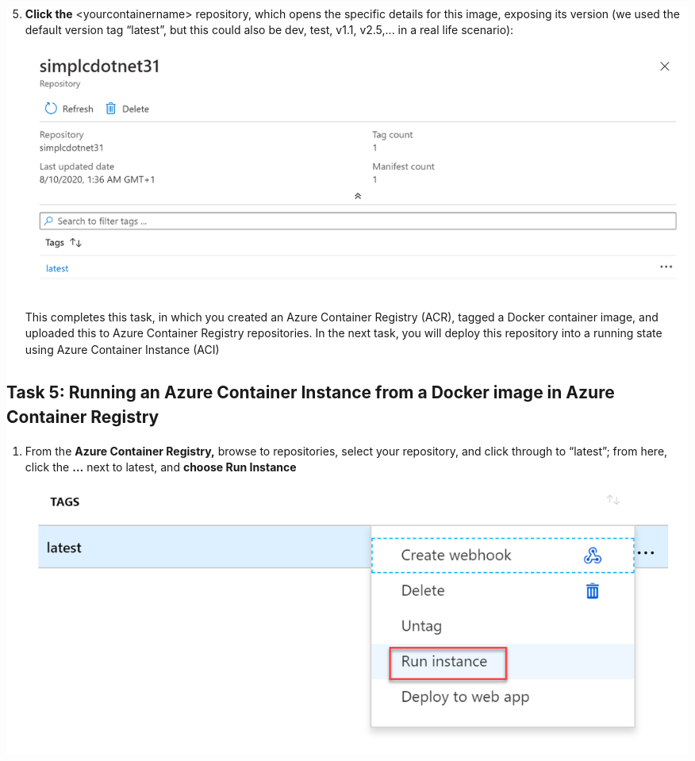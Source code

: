       
      
      
    

5.  **Click the** \<yourcontainername\> repository, which opens the specific
    details for this image, exposing its version (we used the default version
    tag “latest”, but this could also be dev, test, v1.1, v2.5,... in a real
    life scenario):  
      
    

    ![](media/9a981be20514ac8e9a858e8a0e151c41.png)

    This completes this task, in which you created an Azure Container Registry
    (ACR), tagged a Docker container image, and uploaded this to Azure Container
    Registry repositories. In the next task, you will deploy this repository
    into a running state using Azure Container Instance (ACI)  
    

## Task 5: Running an Azure Container Instance from a Docker image in Azure Container Registry 

1.  From the **Azure Container Registry,** browse to repositories, select your
    repository, and click through to “latest”; from here, click the **…** next
    to latest, and **choose Run Instance**  
      
    

    ![](media/4206fe049eeb01ed44bd77a8966a60e6.png)
